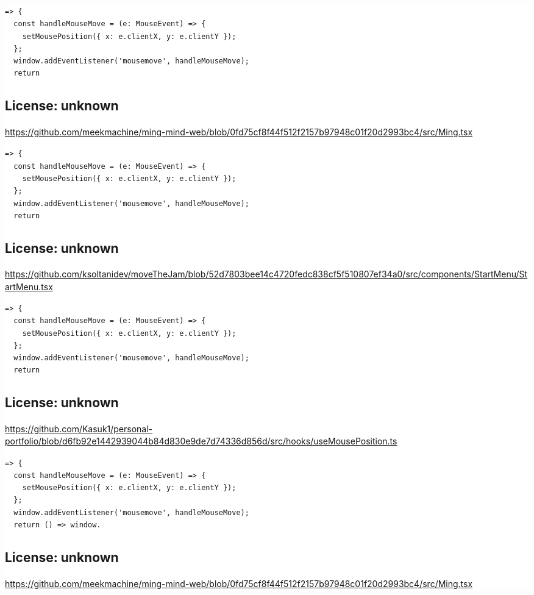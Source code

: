 ```
=> {
  const handleMouseMove = (e: MouseEvent) => {
    setMousePosition({ x: e.clientX, y: e.clientY });
  };
  window.addEventListener('mousemove', handleMouseMove);
  return
```


## License: unknown
https://github.com/meekmachine/ming-mind-web/blob/0fd75cf8f44f512f2157b97948c01f20d2993bc4/src/Ming.tsx

```
=> {
  const handleMouseMove = (e: MouseEvent) => {
    setMousePosition({ x: e.clientX, y: e.clientY });
  };
  window.addEventListener('mousemove', handleMouseMove);
  return
```


## License: unknown
https://github.com/ksoltanidev/moveTheJam/blob/52d7803bee14c4720fedc838cf5f510807ef34a0/src/components/StartMenu/StartMenu.tsx

```
=> {
  const handleMouseMove = (e: MouseEvent) => {
    setMousePosition({ x: e.clientX, y: e.clientY });
  };
  window.addEventListener('mousemove', handleMouseMove);
  return
```


## License: unknown
https://github.com/Kasuk1/personal-portfolio/blob/d6fb92e1442939044b84d830e9de7d74336d856d/src/hooks/useMousePosition.ts

```
=> {
  const handleMouseMove = (e: MouseEvent) => {
    setMousePosition({ x: e.clientX, y: e.clientY });
  };
  window.addEventListener('mousemove', handleMouseMove);
  return () => window.
```


## License: unknown
https://github.com/meekmachine/ming-mind-web/blob/0fd75cf8f44f512f2157b97948c01f20d2993bc4/src/Ming.tsx
